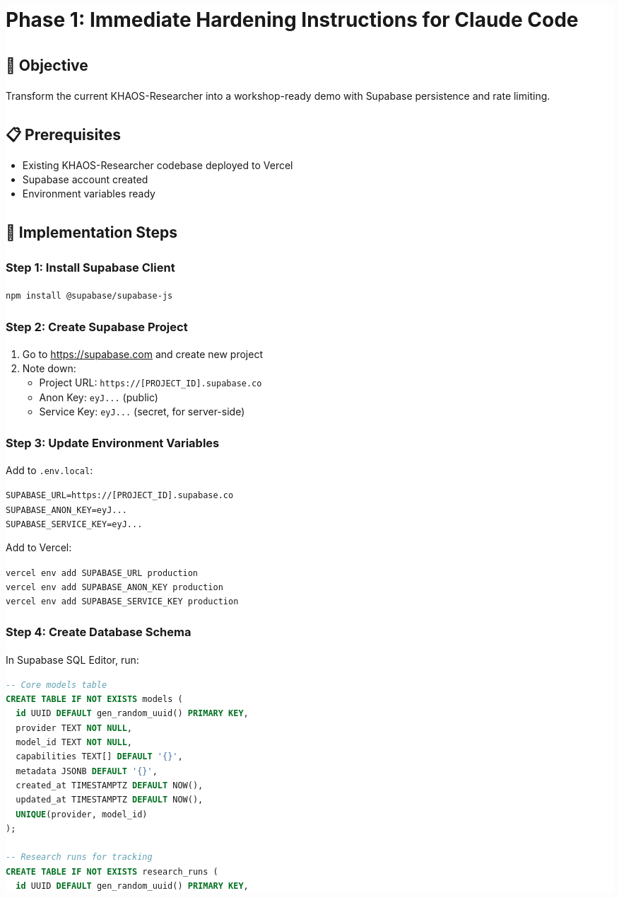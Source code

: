 # Phase 1: Immediate Hardening Instructions for Claude Code

## 🎯 Objective
Transform the current KHAOS-Researcher into a workshop-ready demo with Supabase persistence and rate limiting.

## 📋 Prerequisites
- Existing KHAOS-Researcher codebase deployed to Vercel
- Supabase account created
- Environment variables ready

## 🔧 Implementation Steps

### Step 1: Install Supabase Client

```bash
npm install @supabase/supabase-js
```

### Step 2: Create Supabase Project

1. Go to https://supabase.com and create new project
2. Note down:
   - Project URL: `https://[PROJECT_ID].supabase.co`
   - Anon Key: `eyJ...` (public)
   - Service Key: `eyJ...` (secret, for server-side)

### Step 3: Update Environment Variables

Add to `.env.local`:
```env
SUPABASE_URL=https://[PROJECT_ID].supabase.co
SUPABASE_ANON_KEY=eyJ...
SUPABASE_SERVICE_KEY=eyJ...
```

Add to Vercel:
```bash
vercel env add SUPABASE_URL production
vercel env add SUPABASE_ANON_KEY production
vercel env add SUPABASE_SERVICE_KEY production
```

### Step 4: Create Database Schema

In Supabase SQL Editor, run:

```sql
-- Core models table
CREATE TABLE IF NOT EXISTS models (
  id UUID DEFAULT gen_random_uuid() PRIMARY KEY,
  provider TEXT NOT NULL,
  model_id TEXT NOT NULL,
  capabilities TEXT[] DEFAULT '{}',
  metadata JSONB DEFAULT '{}',
  created_at TIMESTAMPTZ DEFAULT NOW(),
  updated_at TIMESTAMPTZ DEFAULT NOW(),
  UNIQUE(provider, model_id)
);

-- Research runs for tracking
CREATE TABLE IF NOT EXISTS research_runs (
  id UUID DEFAULT gen_random_uuid() PRIMARY KEY,
```